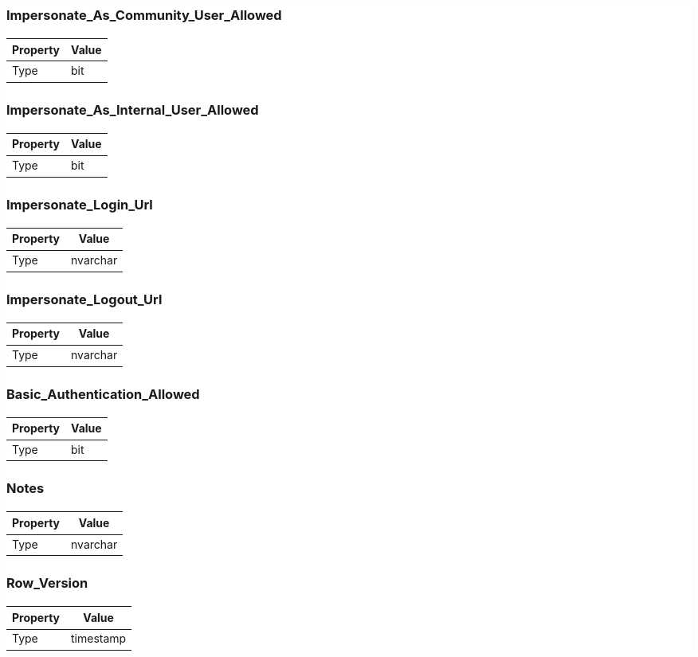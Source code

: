 ### Impersonate_As_Community_User_Allowed

| Property | Value |
| - | - |
|Type|bit|

### Impersonate_As_Internal_User_Allowed

| Property | Value |
| - | - |
|Type|bit|

### Impersonate_Login_Url

| Property | Value |
| - | - |
|Type|nvarchar|

### Impersonate_Logout_Url

| Property | Value |
| - | - |
|Type|nvarchar|

### Basic_Authentication_Allowed

| Property | Value |
| - | - |
|Type|bit|

### Notes

| Property | Value |
| - | - |
|Type|nvarchar|

### Row_Version

| Property | Value |
| - | - |
|Type|timestamp|
